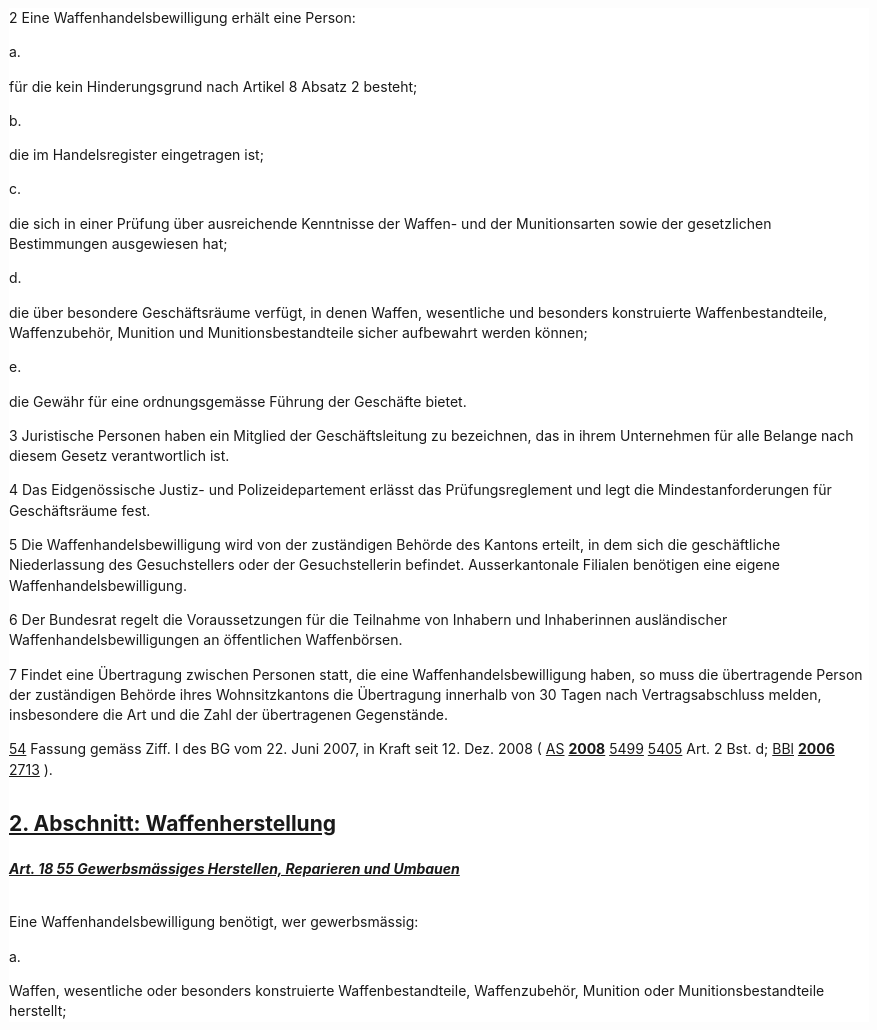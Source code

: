 2 Eine Waffenhandelsbewilligung erhält eine Person:

a.

für die kein Hinderungsgrund nach Artikel 8 Absatz 2 besteht;

b.

die im Handelsregister eingetragen ist;

c.

die sich in einer Prüfung über ausreichende Kenntnisse der Waffen- und der Munitionsarten sowie der gesetzlichen Bestimmungen ausgewiesen hat;

d.

die über besondere Geschäftsräume verfügt, in denen Waffen, wesentliche und besonders konstruierte Waffenbestandteile, Waffenzubehör, Munition und Munitionsbestandteile sicher aufbewahrt werden können;

e.

die Gewähr für eine ordnungsgemässe Führung der Geschäfte bietet.

3 Juristische Personen haben ein Mitglied der Geschäftsleitung zu bezeichnen, das in ihrem Unternehmen für alle Belange nach diesem Gesetz verantwortlich ist.

4 Das Eidgenössische Justiz- und Polizeidepartement erlässt das Prüfungsreglement und legt die Mindestanforderungen für Geschäftsräume fest.

5 Die Waffenhandelsbewilligung wird von der zuständigen Behörde des Kantons erteilt, in dem sich die geschäftliche Niederlassung des Gesuchstellers oder der Gesuchstellerin befindet. Ausserkantonale Filialen benötigen eine eigene Waffenhandelsbewilligung.

6 Der Bundesrat regelt die Voraussetzungen für die Teilnahme von Inhabern und Inhaberinnen ausländischer Waffenhandelsbewilligungen an öffentlichen Waffenbörsen.

7 Findet eine Übertragung zwischen Personen statt, die eine Waffenhandelsbewilligung haben, so muss die übertragende Person der zuständigen Behörde ihres Wohnsitzkantons die Übertragung innerhalb von 30 Tagen nach Vertragsabschluss melden, insbesondere die Art und die Zahl der übertragenen Gegenstände.

[54](#fnbck-d6e1838) Fassung gemäss Ziff. I des BG vom 22. Juni 2007, in Kraft seit 12. Dez. 2008  ( [AS](https://fedlex.data.admin.ch/eli/oc/2008/766) [**2008**](https://fedlex.data.admin.ch/eli/oc/2008/766) [5499](https://fedlex.data.admin.ch/eli/oc/2008/766) [5405](https://fedlex.data.admin.ch/eli/oc/2008/755) Art. 2 Bst. d; [BBl](https://fedlex.data.admin.ch/eli/fga/2006/280) [**2006**](https://fedlex.data.admin.ch/eli/fga/2006/280) [2713](https://fedlex.data.admin.ch/eli/fga/2006/280) ).

## [2. Abschnitt: Waffenherstellung](#chap_4\sec_2)

###### [**Art. 18 55 Gewerbsmässiges Herstellen, Reparieren und Umbauen**](#art_18)

Eine Waffenhandelsbewilligung benötigt, wer gewerbsmässig:

a.

Waffen, wesentliche oder besonders konstruierte Waffenbestandteile, Waffenzubehör, Munition oder Munitionsbestandteile herstellt;
